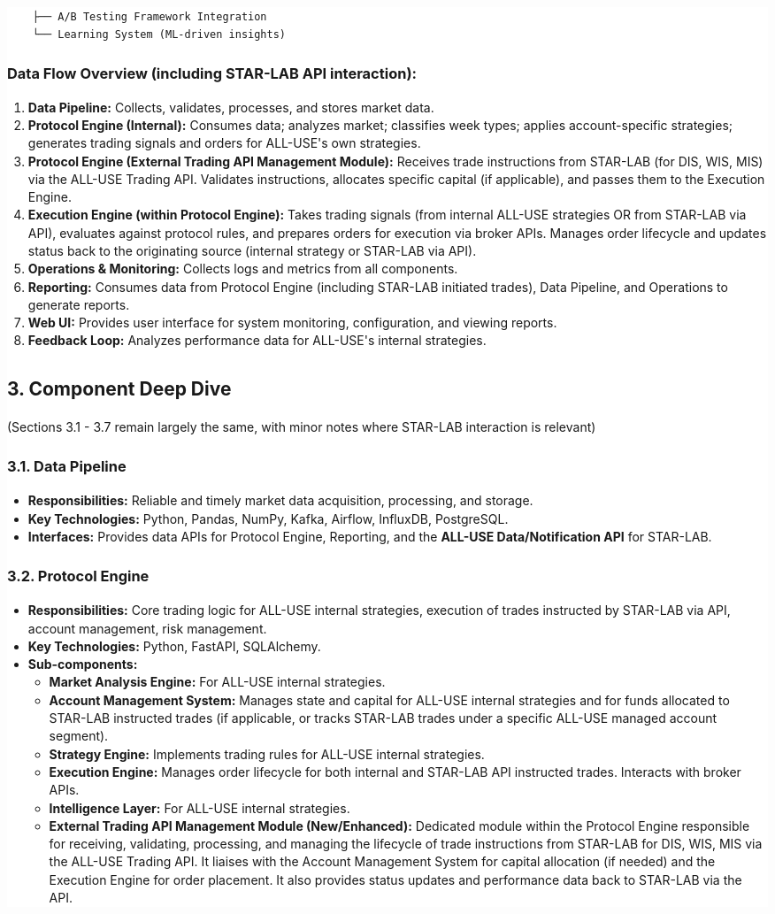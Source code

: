 ```
    ├── A/B Testing Framework Integration
    └── Learning System (ML-driven insights)
```

### Data Flow Overview (including STAR-LAB API interaction):

1.  **Data Pipeline:** Collects, validates, processes, and stores market data.
2.  **Protocol Engine (Internal):** Consumes data; analyzes market; classifies week types; applies account-specific strategies; generates trading signals and orders for ALL-USE's own strategies.
3.  **Protocol Engine (External Trading API Management Module):** Receives trade instructions from STAR-LAB (for DIS, WIS, MIS) via the ALL-USE Trading API. Validates instructions, allocates specific capital (if applicable), and passes them to the Execution Engine.
4.  **Execution Engine (within Protocol Engine):** Takes trading signals (from internal ALL-USE strategies OR from STAR-LAB via API), evaluates against protocol rules, and prepares orders for execution via broker APIs. Manages order lifecycle and updates status back to the originating source (internal strategy or STAR-LAB via API).
5.  **Operations & Monitoring:** Collects logs and metrics from all components.
6.  **Reporting:** Consumes data from Protocol Engine (including STAR-LAB initiated trades), Data Pipeline, and Operations to generate reports.
7.  **Web UI:** Provides user interface for system monitoring, configuration, and viewing reports.
8.  **Feedback Loop:** Analyzes performance data for ALL-USE's internal strategies.

## 3. Component Deep Dive

(Sections 3.1 - 3.7 remain largely the same, with minor notes where STAR-LAB interaction is relevant)

### 3.1. Data Pipeline
   - **Responsibilities:** Reliable and timely market data acquisition, processing, and storage.
   - **Key Technologies:** Python, Pandas, NumPy, Kafka, Airflow, InfluxDB, PostgreSQL.
   - **Interfaces:** Provides data APIs for Protocol Engine, Reporting, and the **ALL-USE Data/Notification API** for STAR-LAB.

### 3.2. Protocol Engine
   - **Responsibilities:** Core trading logic for ALL-USE internal strategies, execution of trades instructed by STAR-LAB via API, account management, risk management.
   - **Key Technologies:** Python, FastAPI, SQLAlchemy.
   - **Sub-components:**
      - **Market Analysis Engine:** For ALL-USE internal strategies.
      - **Account Management System:** Manages state and capital for ALL-USE internal strategies and for funds allocated to STAR-LAB instructed trades (if applicable, or tracks STAR-LAB trades under a specific ALL-USE managed account segment).
      - **Strategy Engine:** Implements trading rules for ALL-USE internal strategies.
      - **Execution Engine:** Manages order lifecycle for both internal and STAR-LAB API instructed trades. Interacts with broker APIs.
      - **Intelligence Layer:** For ALL-USE internal strategies.
      - **External Trading API Management Module (New/Enhanced):** Dedicated module within the Protocol Engine responsible for receiving, validating, processing, and managing the lifecycle of trade instructions from STAR-LAB for DIS, WIS, MIS via the ALL-USE Trading API. It liaises with the Account Management System for capital allocation (if needed) and the Execution Engine for order placement. It also provides status updates and performance data back to STAR-LAB via the API.
